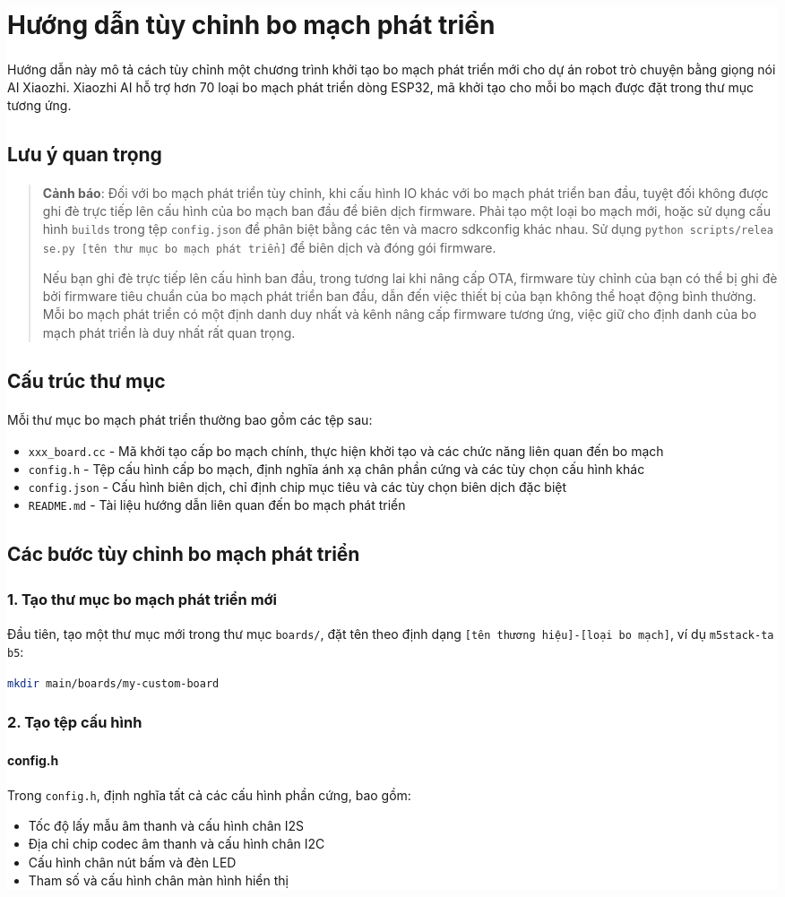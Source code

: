 # Hướng dẫn tùy chỉnh bo mạch phát triển

Hướng dẫn này mô tả cách tùy chỉnh một chương trình khởi tạo bo mạch phát triển mới cho dự án robot trò chuyện bằng giọng nói AI Xiaozhi. Xiaozhi AI hỗ trợ hơn 70 loại bo mạch phát triển dòng ESP32, mã khởi tạo cho mỗi bo mạch được đặt trong thư mục tương ứng.

## Lưu ý quan trọng

> **Cảnh báo**: Đối với bo mạch phát triển tùy chỉnh, khi cấu hình IO khác với bo mạch phát triển ban đầu, tuyệt đối không được ghi đè trực tiếp lên cấu hình của bo mạch ban đầu để biên dịch firmware. Phải tạo một loại bo mạch mới, hoặc sử dụng cấu hình `builds` trong tệp `config.json` để phân biệt bằng các tên và macro sdkconfig khác nhau. Sử dụng `python scripts/release.py [tên thư mục bo mạch phát triển]` để biên dịch và đóng gói firmware.
>
> Nếu bạn ghi đè trực tiếp lên cấu hình ban đầu, trong tương lai khi nâng cấp OTA, firmware tùy chỉnh của bạn có thể bị ghi đè bởi firmware tiêu chuẩn của bo mạch phát triển ban đầu, dẫn đến việc thiết bị của bạn không thể hoạt động bình thường. Mỗi bo mạch phát triển có một định danh duy nhất và kênh nâng cấp firmware tương ứng, việc giữ cho định danh của bo mạch phát triển là duy nhất rất quan trọng.

## Cấu trúc thư mục

Mỗi thư mục bo mạch phát triển thường bao gồm các tệp sau:

- `xxx_board.cc` - Mã khởi tạo cấp bo mạch chính, thực hiện khởi tạo và các chức năng liên quan đến bo mạch
- `config.h` - Tệp cấu hình cấp bo mạch, định nghĩa ánh xạ chân phần cứng và các tùy chọn cấu hình khác
- `config.json` - Cấu hình biên dịch, chỉ định chip mục tiêu và các tùy chọn biên dịch đặc biệt
- `README.md` - Tài liệu hướng dẫn liên quan đến bo mạch phát triển

## Các bước tùy chỉnh bo mạch phát triển

### 1. Tạo thư mục bo mạch phát triển mới

Đầu tiên, tạo một thư mục mới trong thư mục `boards/`, đặt tên theo định dạng `[tên thương hiệu]-[loại bo mạch]`, ví dụ `m5stack-tab5`:

```bash
mkdir main/boards/my-custom-board
```

### 2. Tạo tệp cấu hình

#### config.h

Trong `config.h`, định nghĩa tất cả các cấu hình phần cứng, bao gồm:

- Tốc độ lấy mẫu âm thanh và cấu hình chân I2S
- Địa chỉ chip codec âm thanh và cấu hình chân I2C
- Cấu hình chân nút bấm và đèn LED
- Tham số và cấu hình chân màn hình hiển thị
